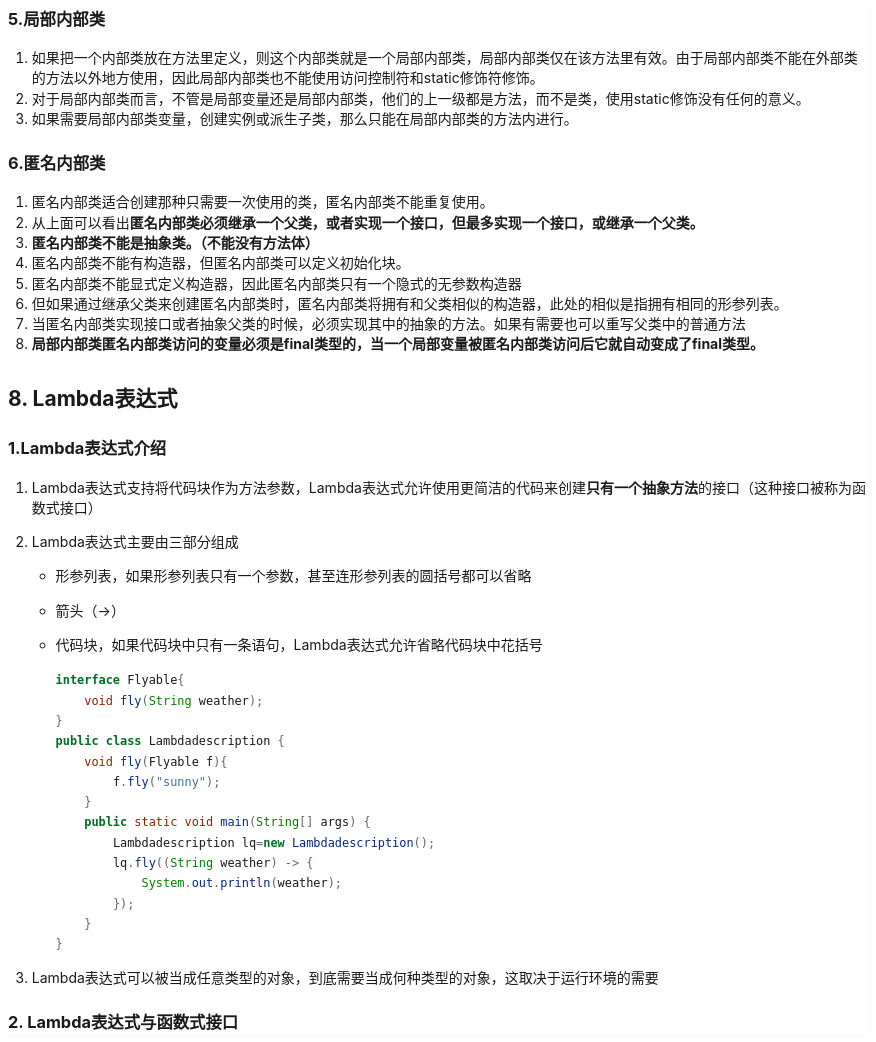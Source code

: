 ### 5.局部内部类

1. 如果把一个内部类放在方法里定义，则这个内部类就是一个局部内部类，局部内部类仅在该方法里有效。由于局部内部类不能在外部类的方法以外地方使用，因此局部内部类也不能使用访问控制符和static修饰符修饰。
2. 对于局部内部类而言，不管是局部变量还是局部内部类，他们的上一级都是方法，而不是类，使用static修饰没有任何的意义。
3. 如果需要局部内部类变量，创建实例或派生子类，那么只能在局部内部类的方法内进行。

### 6.匿名内部类

1. 匿名内部类适合创建那种只需要一次使用的类，匿名内部类不能重复使用。
2. 从上面可以看出**匿名内部类必须继承一个父类，或者实现一个接口，但最多实现一个接口，或继承一个父类。**
3. **匿名内部类不能是抽象类。（不能没有方法体）**
4. 匿名内部类不能有构造器，但匿名内部类可以定义初始化块。
5. 匿名内部类不能显式定义构造器，因此匿名内部类只有一个隐式的无参数构造器
6. 但如果通过继承父类来创建匿名内部类时，匿名内部类将拥有和父类相似的构造器，此处的相似是指拥有相同的形参列表。
7. 当匿名内部类实现接口或者抽象父类的时候，必须实现其中的抽象的方法。如果有需要也可以重写父类中的普通方法
8. **局部内部类匿名内部类访问的变量必须是final类型的，当一个局部变量被匿名内部类访问后它就自动变成了final类型。**

## 8. Lambda表达式

### 1.Lambda表达式介绍

1. Lambda表达式支持将代码块作为方法参数，Lambda表达式允许使用更简洁的代码来创建**只有一个抽象方法**的接口（这种接口被称为函数式接口）

2. Lambda表达式主要由三部分组成

   * 形参列表，如果形参列表只有一个参数，甚至连形参列表的圆括号都可以省略

   * 箭头（->）

   * 代码块，如果代码块中只有一条语句，Lambda表达式允许省略代码块中花括号

     ```java
     interface Flyable{
         void fly(String weather);
     }
     public class Lambdadescription {
         void fly(Flyable f){
             f.fly("sunny");
         }
         public static void main(String[] args) {
             Lambdadescription lq=new Lambdadescription();
             lq.fly((String weather) -> {
                 System.out.println(weather);
             });
         }
     }
     ```

3. Lambda表达式可以被当成任意类型的对象，到底需要当成何种类型的对象，这取决于运行环境的需要

### 2. Lambda表达式与函数式接口
